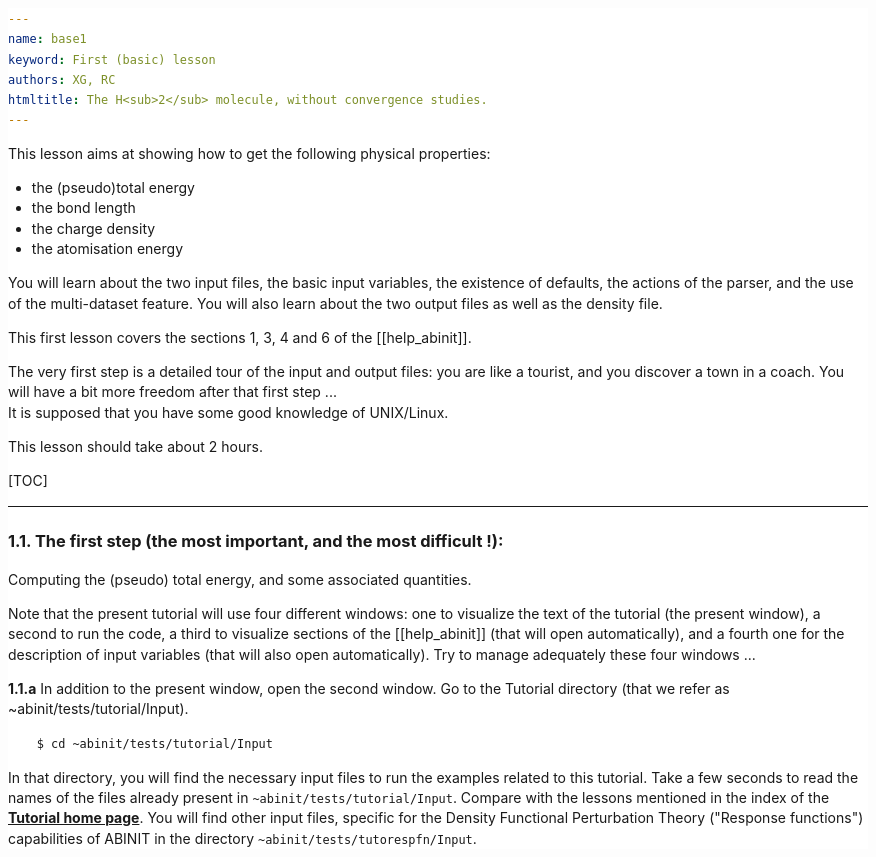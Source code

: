 ```yaml
---
name: base1
keyword: First (basic) lesson 
authors: XG, RC
htmltitle: The H<sub>2</sub> molecule, without convergence studies.
---
```


This lesson aims at showing how to get the following physical properties:

  * the (pseudo)total energy 
  * the bond length 
  * the charge density 
  * the atomisation energy 

You will learn about the two input files, the basic input variables, the
existence of defaults, the actions of the parser, and the use of the multi-dataset feature. 
You will also learn about the two output files as well as the density file.

This first lesson covers the sections 1, 3, 4 and 6 of the [[help_abinit]].

The very first step is a detailed tour of the input and output files: you are
like a tourist, and you discover a town in a coach. You will have a bit more
freedom after that first step ...  
It is supposed that you have some good knowledge of UNIX/Linux.

This lesson should take about 2 hours.

[TOC]

* * *

### 1.1. The first step (the most important, and the most difficult !):  

Computing the (pseudo) total energy, and some associated quantities.

Note that the present tutorial will use four different windows: one to
visualize the text of the tutorial (the present window), a second to run the
code, a third to visualize sections of the [[help_abinit]] (that will open
automatically), and a fourth one for the description of input variables (that
will also open automatically). Try to manage adequately these four windows ...

**1.1.a** In addition to the present window, open the second window. 
Go to the Tutorial directory (that we refer as ~abinit/tests/tutorial/Input). 

```bash
    $ cd ~abinit/tests/tutorial/Input
```
  
In that directory, you will find the necessary input files to run the examples
related to this tutorial. Take a few seconds to read the names of the files
already present in `~abinit/tests/tutorial/Input`. 
Compare with the lessons mentioned in the index of the [**Tutorial home page**](lesson_welcome.html).
You will find other input files, specific for the Density Functional
Perturbation Theory ("Response functions") capabilities of ABINIT in the
directory `~abinit/tests/tutorespfn/Input`.  
